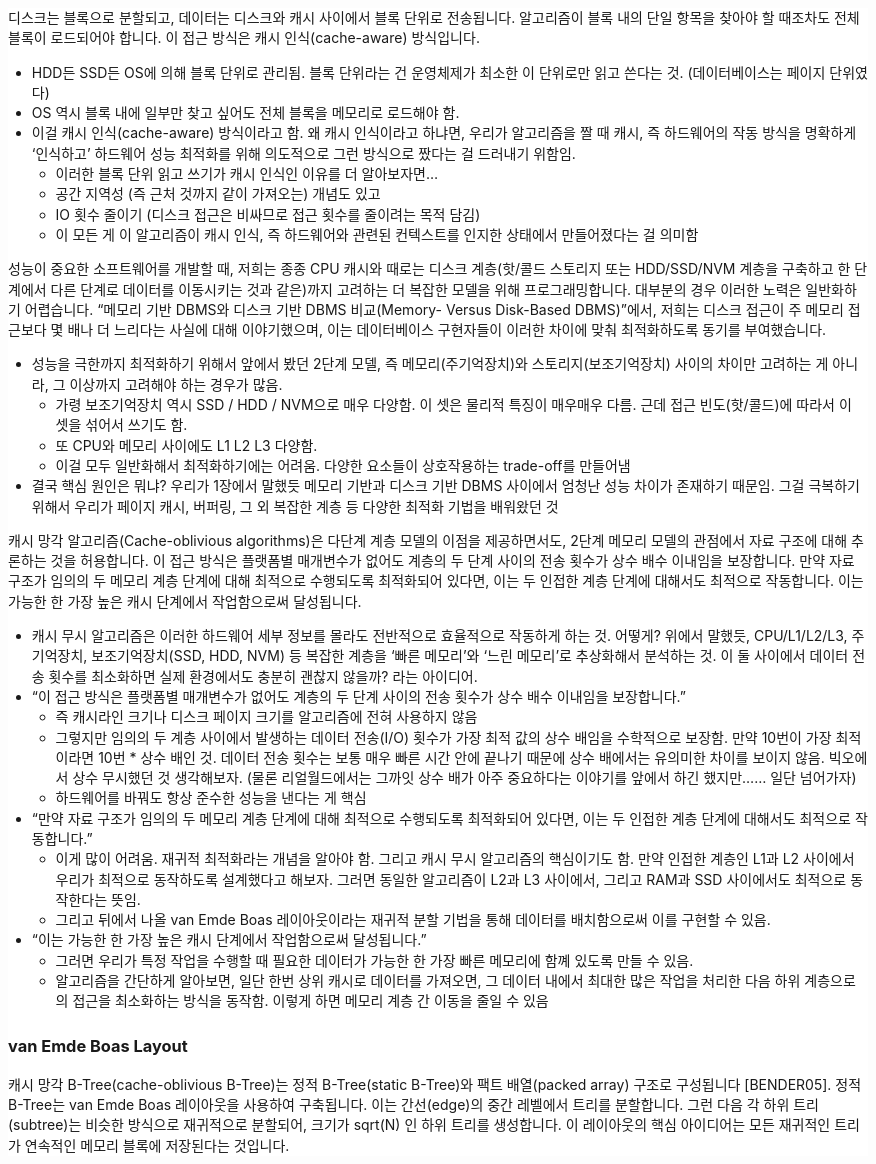 디스크는 블록으로 분할되고, 데이터는 디스크와 캐시 사이에서 블록 단위로 전송됩니다. 알고리즘이 블록 내의 단일 항목을 찾아야 할 때조차도 전체 블록이 로드되어야 합니다. 이 접근 방식은 캐시 인식(cache-aware) 방식입니다.

- HDD든 SSD든 OS에 의해 블록 단위로 관리됨. 블록 단위라는 건 운영체제가 최소한 이 단위로만 읽고 쓴다는 것. (데이터베이스는 페이지 단위였다)
- OS 역시 블록 내에 일부만 찾고 싶어도 전체 블록을 메모리로 로드해야 함.
- 이걸 캐시 인식(cache-aware) 방식이라고 함. 왜 캐시 인식이라고 하냐면, 우리가 알고리즘을 짤 때 캐시, 즉 하드웨어의 작동 방식을 명확하게 ‘인식하고’ 하드웨어 성능 최적화를 위해 의도적으로 그런 방식으로 짰다는 걸 드러내기 위함임.
  - 이러한 블록 단위 읽고 쓰기가 캐시 인식인 이유를 더 알아보자면…
  - 공간 지역성 (즉 근처 것까지 같이 가져오는) 개념도 있고
  - IO 횟수 줄이기 (디스크 접근은 비싸므로 접근 횟수를 줄이려는 목적 담김)
  - 이 모든 게 이 알고리즘이 캐시 인식, 즉 하드웨어와 관련된 컨텍스트를 인지한 상태에서 만들어졌다는 걸 의미함

성능이 중요한 소프트웨어를 개발할 때, 저희는 종종 CPU 캐시와 때로는 디스크 계층(핫/콜드 스토리지 또는 HDD/SSD/NVM 계층을 구축하고 한 단계에서 다른 단계로 데이터를 이동시키는 것과 같은)까지 고려하는 더 복잡한 모델을 위해 프로그래밍합니다. 대부분의 경우 이러한 노력은 일반화하기 어렵습니다. “메모리 기반 DBMS와 디스크 기반 DBMS 비교(Memory- Versus Disk-Based DBMS)”에서, 저희는 디스크 접근이 주 메모리 접근보다 몇 배나 더 느리다는 사실에 대해 이야기했으며, 이는 데이터베이스 구현자들이 이러한 차이에 맞춰 최적화하도록 동기를 부여했습니다.

- 성능을 극한까지 최적화하기 위해서 앞에서 봤던 2단계 모델, 즉 메모리(주기억장치)와 스토리지(보조기억장치) 사이의 차이만 고려하는 게 아니라, 그 이상까지 고려해야 하는 경우가 많음.
  - 가령 보조기억장치 역시 SSD / HDD / NVM으로 매우 다양함. 이 셋은 물리적 특징이 매우매우 다름. 근데 접근 빈도(핫/콜드)에 따라서 이 셋을 섞어서 쓰기도 함.
  - 또 CPU와 메모리 사이에도 L1 L2 L3 다양함.
  - 이걸 모두 일반화해서 최적화하기에는 어려움. 다양한 요소들이 상호작용하는 trade-off를 만들어냄
- 결국 핵심 원인은 뭐냐? 우리가 1장에서 말했듯 메모리 기반과 디스크 기반 DBMS 사이에서 엄청난 성능 차이가 존재하기 때문임. 그걸 극복하기 위해서 우리가 페이지 캐시, 버퍼링, 그 외 복잡한 계층 등 다양한 최적화 기법을 배워왔던 것

캐시 망각 알고리즘(Cache-oblivious algorithms)은 다단계 계층 모델의 이점을 제공하면서도, 2단계 메모리 모델의 관점에서 자료 구조에 대해 추론하는 것을 허용합니다. 이 접근 방식은 플랫폼별 매개변수가 없어도 계층의 두 단계 사이의 전송 횟수가 상수 배수 이내임을 보장합니다. 만약 자료 구조가 임의의 두 메모리 계층 단계에 대해 최적으로 수행되도록 최적화되어 있다면, 이는 두 인접한 계층 단계에 대해서도 최적으로 작동합니다. 이는 가능한 한 가장 높은 캐시 단계에서 작업함으로써 달성됩니다.

- 캐시 무시 알고리즘은 이러한 하드웨어 세부 정보를 몰라도 전반적으로 효율적으로 작동하게 하는 것. 어떻게? 위에서 말했듯, CPU/L1/L2/L3, 주기억장치, 보조기억장치(SSD, HDD, NVM) 등 복잡한 계층을 ‘빠른 메모리’와 ‘느린 메모리’로 추상화해서 분석하는 것. 이 둘 사이에서 데이터 전송 횟수를 최소화하면 실제 환경에서도 충분히 괜찮지 않을까? 라는 아이디어.
- “이 접근 방식은 플랫폼별 매개변수가 없어도 계층의 두 단계 사이의 전송 횟수가 상수 배수 이내임을 보장합니다.”
  - 즉 캐시라인 크기나 디스크 페이지 크기를 알고리즘에 전혀 사용하지 않음
  - 그렇지만 임의의 두 계층 사이에서 발생하는 데이터 전송(I/O) 횟수가 가장 최적 값의 상수 배임을 수학적으로 보장함. 만약 10번이 가장 최적이라면 10번 \* 상수 배인 것. 데이터 전송 횟수는 보통 매우 빠른 시간 안에 끝나기 때문에 상수 배에서는 유의미한 차이를 보이지 않음. 빅오에서 상수 무시했던 것 생각해보자. (물론 리얼월드에서는 그까잇 상수 배가 아주 중요하다는 이야기를 앞에서 하긴 했지만…… 일단 넘어가자)
  - 하드웨어를 바꿔도 항상 준수한 성능을 낸다는 게 핵심
- “만약 자료 구조가 임의의 두 메모리 계층 단계에 대해 최적으로 수행되도록 최적화되어 있다면, 이는 두 인접한 계층 단계에 대해서도 최적으로 작동합니다.”
  - 이게 많이 어려움. 재귀적 최적화라는 개념을 알아야 함. 그리고 캐시 무시 알고리즘의 핵심이기도 함. 만약 인접한 계층인 L1과 L2 사이에서 우리가 최적으로 동작하도록 설계했다고 해보자. 그러면 동일한 알고리즘이 L2과 L3 사이에서, 그리고 RAM과 SSD 사이에서도 최적으로 동작한다는 뜻임.
  - 그리고 뒤에서 나올 van Emde Boas 레이아웃이라는 재귀적 분할 기법을 통해 데이터를 배치함으로써 이를 구현할 수 있음.
- “이는 가능한 한 가장 높은 캐시 단계에서 작업함으로써 달성됩니다.”
  - 그러면 우리가 특정 작업을 수행할 때 필요한 데이터가 가능한 한 가장 빠른 메모리에 함꼐 있도록 만들 수 있음.
  - 알고리즘을 간단하게 알아보면, 일단 한번 상위 캐시로 데이터를 가져오면, 그 데이터 내에서 최대한 많은 작업을 처리한 다음 하위 계층으로의 접근을 최소화하는 방식을 동작함. 이렇게 하면 메모리 계층 간 이동을 줄일 수 있음

### van Emde Boas Layout

캐시 망각 B-Tree(cache-oblivious B-Tree)는 정적 B-Tree(static B-Tree)와 팩트 배열(packed array) 구조로 구성됩니다 [BENDER05]. 정적 B-Tree는 van Emde Boas 레이아웃을 사용하여 구축됩니다. 이는 간선(edge)의 중간 레벨에서 트리를 분할합니다. 그런 다음 각 하위 트리(subtree)는 비슷한 방식으로 재귀적으로 분할되어, 크기가 sqrt(N) 인 하위 트리를 생성합니다. 이 레이아웃의 핵심 아이디어는 모든 재귀적인 트리가 연속적인 메모리 블록에 저장된다는 것입니다.
